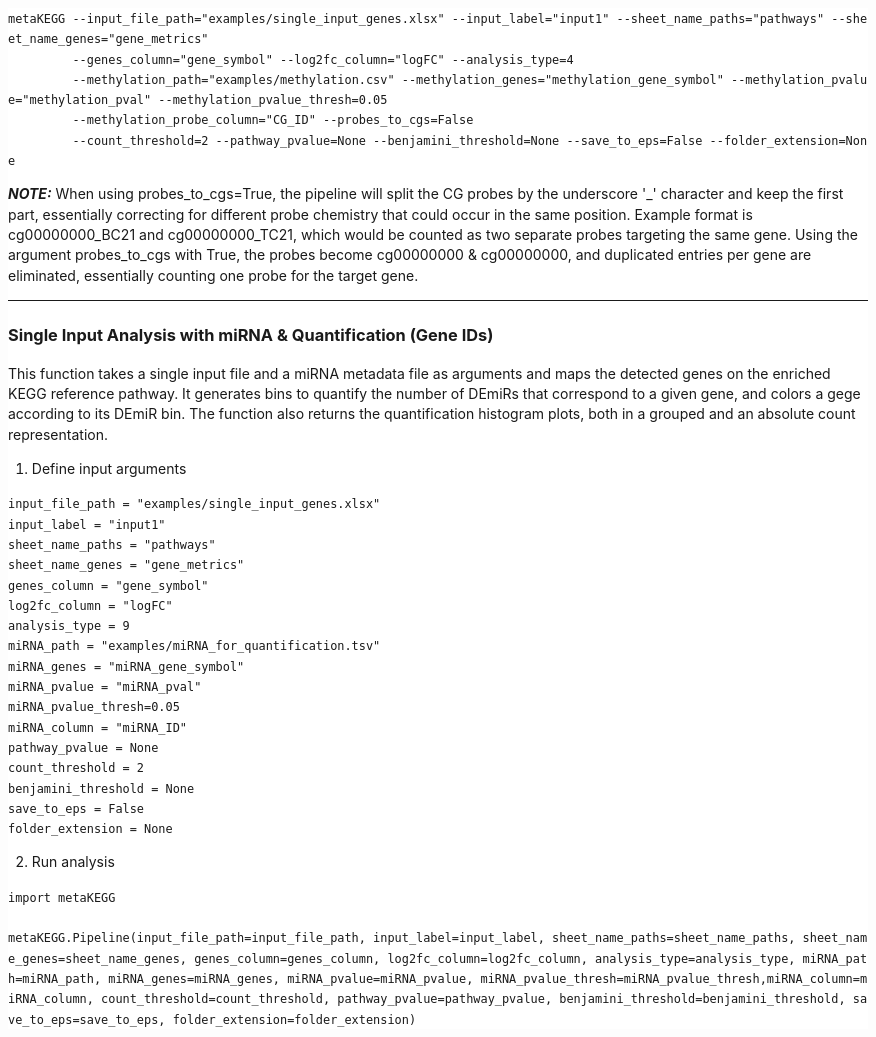 ```
metaKEGG --input_file_path="examples/single_input_genes.xlsx" --input_label="input1" --sheet_name_paths="pathways" --sheet_name_genes="gene_metrics" 
         --genes_column="gene_symbol" --log2fc_column="logFC" --analysis_type=4 
         --methylation_path="examples/methylation.csv" --methylation_genes="methylation_gene_symbol" --methylation_pvalue="methylation_pval" --methylation_pvalue_thresh=0.05 
         --methylation_probe_column="CG_ID" --probes_to_cgs=False 
         --count_threshold=2 --pathway_pvalue=None --benjamini_threshold=None --save_to_eps=False --folder_extension=None
```

**_NOTE:_**  When using probes_to_cgs=True, the pipeline will split the CG probes by the underscore '_' character and keep the first part, essentially correcting for different probe chemistry that could occur in the same position. Example format is cg00000000_BC21 and cg00000000_TC21, which would be counted as two separate probes targeting the same gene. Using the argument probes_to_cgs with True, the probes become cg00000000 & cg00000000, and duplicated entries per gene are eliminated, essentially counting one probe for the target gene.

------
### Single Input Analysis with miRNA & Quantification (Gene IDs)

This function takes a single input file and a miRNA metadata file as arguments and maps the detected genes on the enriched KEGG reference pathway. It generates bins to quantify the number of DEmiRs that correspond to a given gene, and colors a gege according to its DEmiR bin. The function also returns the quantification histogram plots, both in a grouped and an absolute count representation.

1. Define input arguments

```
input_file_path = "examples/single_input_genes.xlsx"
input_label = "input1"
sheet_name_paths = "pathways"
sheet_name_genes = "gene_metrics"
genes_column = "gene_symbol"
log2fc_column = "logFC"
analysis_type = 9
miRNA_path = "examples/miRNA_for_quantification.tsv"
miRNA_genes = "miRNA_gene_symbol"
miRNA_pvalue = "miRNA_pval"
miRNA_pvalue_thresh=0.05
miRNA_column = "miRNA_ID"
pathway_pvalue = None
count_threshold = 2
benjamini_threshold = None
save_to_eps = False
folder_extension = None
```

2. Run analysis

```
import metaKEGG

metaKEGG.Pipeline(input_file_path=input_file_path, input_label=input_label, sheet_name_paths=sheet_name_paths, sheet_name_genes=sheet_name_genes, genes_column=genes_column, log2fc_column=log2fc_column, analysis_type=analysis_type, miRNA_path=miRNA_path, miRNA_genes=miRNA_genes, miRNA_pvalue=miRNA_pvalue, miRNA_pvalue_thresh=miRNA_pvalue_thresh,miRNA_column=miRNA_column, count_threshold=count_threshold, pathway_pvalue=pathway_pvalue, benjamini_threshold=benjamini_threshold, save_to_eps=save_to_eps, folder_extension=folder_extension)
```
